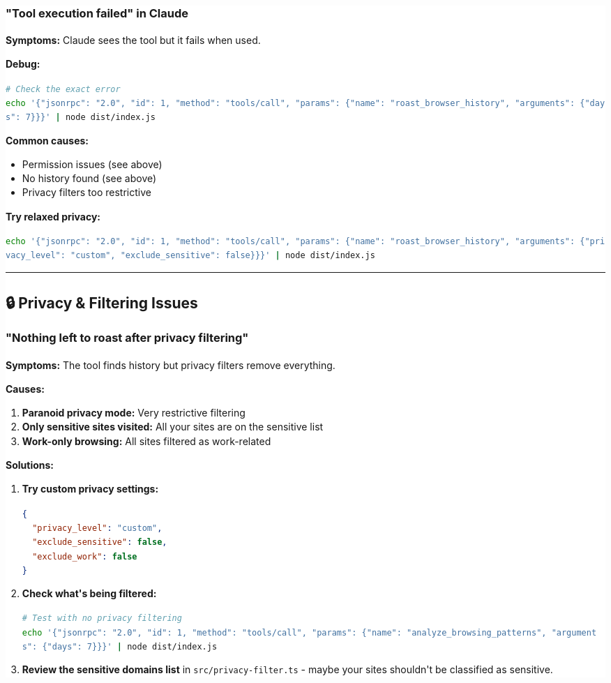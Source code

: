 ### "Tool execution failed" in Claude

**Symptoms:** Claude sees the tool but it fails when used.

**Debug:**
```bash
# Check the exact error
echo '{"jsonrpc": "2.0", "id": 1, "method": "tools/call", "params": {"name": "roast_browser_history", "arguments": {"days": 7}}}' | node dist/index.js
```

**Common causes:**
- Permission issues (see above)
- No history found (see above)  
- Privacy filters too restrictive

**Try relaxed privacy:**
```bash
echo '{"jsonrpc": "2.0", "id": 1, "method": "tools/call", "params": {"name": "roast_browser_history", "arguments": {"privacy_level": "custom", "exclude_sensitive": false}}}' | node dist/index.js
```

---

## 🔒 Privacy & Filtering Issues

### "Nothing left to roast after privacy filtering"

**Symptoms:** The tool finds history but privacy filters remove everything.

**Causes:**
1. **Paranoid privacy mode:** Very restrictive filtering
2. **Only sensitive sites visited:** All your sites are on the sensitive list
3. **Work-only browsing:** All sites filtered as work-related

**Solutions:**

1. **Try custom privacy settings:**
   ```json
   {
     "privacy_level": "custom",
     "exclude_sensitive": false,
     "exclude_work": false
   }
   ```

2. **Check what's being filtered:**
   ```bash
   # Test with no privacy filtering
   echo '{"jsonrpc": "2.0", "id": 1, "method": "tools/call", "params": {"name": "analyze_browsing_patterns", "arguments": {"days": 7}}}' | node dist/index.js
   ```

3. **Review the sensitive domains list** in `src/privacy-filter.ts` - maybe your sites shouldn't be classified as sensitive.
